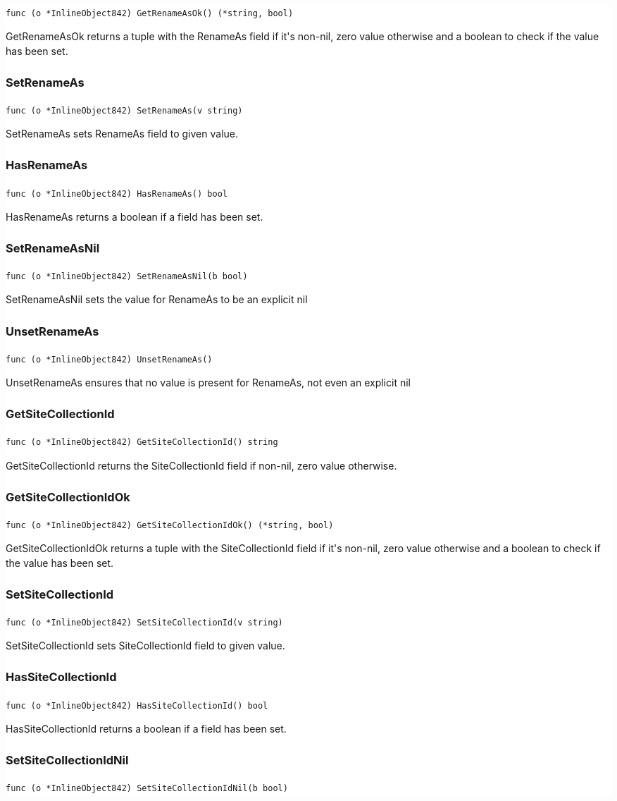 `func (o *InlineObject842) GetRenameAsOk() (*string, bool)`

GetRenameAsOk returns a tuple with the RenameAs field if it's non-nil, zero value otherwise
and a boolean to check if the value has been set.

### SetRenameAs

`func (o *InlineObject842) SetRenameAs(v string)`

SetRenameAs sets RenameAs field to given value.

### HasRenameAs

`func (o *InlineObject842) HasRenameAs() bool`

HasRenameAs returns a boolean if a field has been set.

### SetRenameAsNil

`func (o *InlineObject842) SetRenameAsNil(b bool)`

 SetRenameAsNil sets the value for RenameAs to be an explicit nil

### UnsetRenameAs
`func (o *InlineObject842) UnsetRenameAs()`

UnsetRenameAs ensures that no value is present for RenameAs, not even an explicit nil
### GetSiteCollectionId

`func (o *InlineObject842) GetSiteCollectionId() string`

GetSiteCollectionId returns the SiteCollectionId field if non-nil, zero value otherwise.

### GetSiteCollectionIdOk

`func (o *InlineObject842) GetSiteCollectionIdOk() (*string, bool)`

GetSiteCollectionIdOk returns a tuple with the SiteCollectionId field if it's non-nil, zero value otherwise
and a boolean to check if the value has been set.

### SetSiteCollectionId

`func (o *InlineObject842) SetSiteCollectionId(v string)`

SetSiteCollectionId sets SiteCollectionId field to given value.

### HasSiteCollectionId

`func (o *InlineObject842) HasSiteCollectionId() bool`

HasSiteCollectionId returns a boolean if a field has been set.

### SetSiteCollectionIdNil

`func (o *InlineObject842) SetSiteCollectionIdNil(b bool)`

